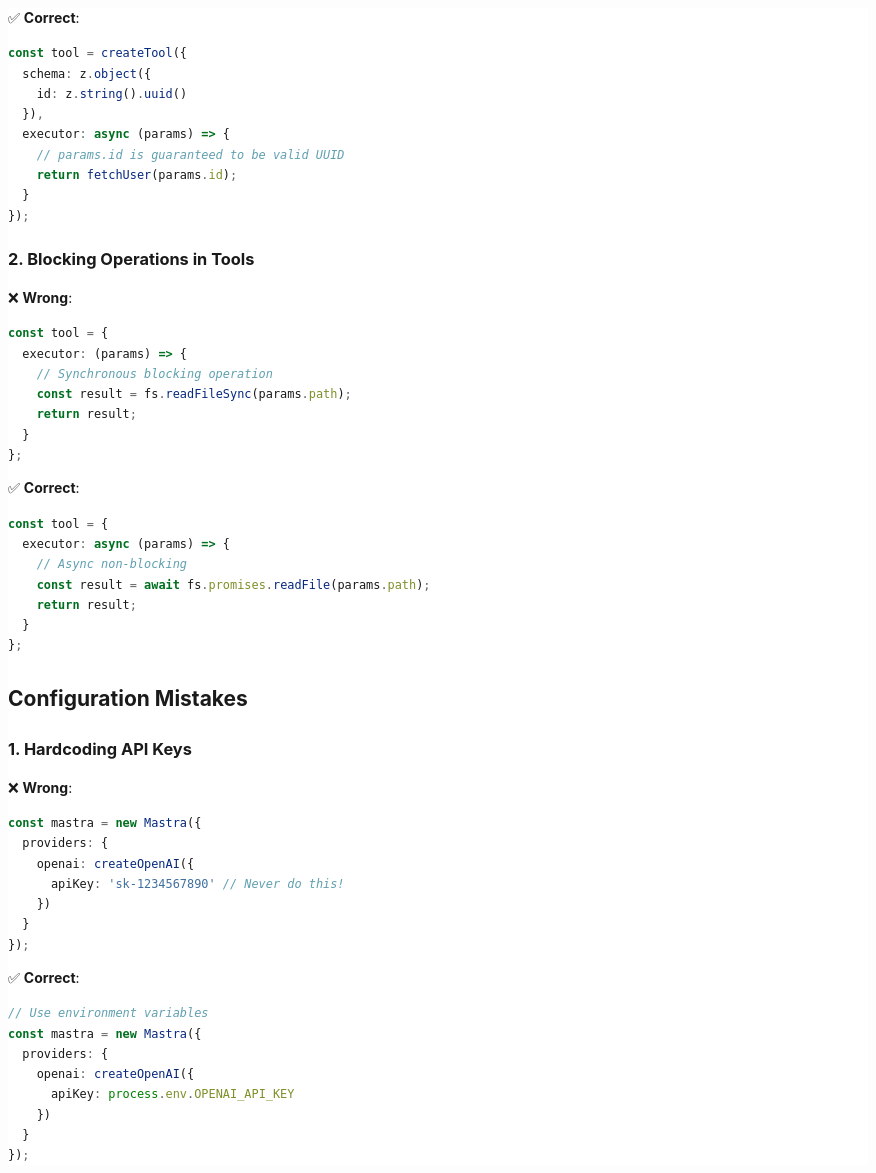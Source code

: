 ✅ **Correct**:
```typescript
const tool = createTool({
  schema: z.object({
    id: z.string().uuid()
  }),
  executor: async (params) => {
    // params.id is guaranteed to be valid UUID
    return fetchUser(params.id);
  }
});
```

### 2. Blocking Operations in Tools

❌ **Wrong**:
```typescript
const tool = {
  executor: (params) => {
    // Synchronous blocking operation
    const result = fs.readFileSync(params.path);
    return result;
  }
};
```

✅ **Correct**:
```typescript
const tool = {
  executor: async (params) => {
    // Async non-blocking
    const result = await fs.promises.readFile(params.path);
    return result;
  }
};
```

## Configuration Mistakes

### 1. Hardcoding API Keys

❌ **Wrong**:
```typescript
const mastra = new Mastra({
  providers: {
    openai: createOpenAI({
      apiKey: 'sk-1234567890' // Never do this!
    })
  }
});
```

✅ **Correct**:
```typescript
// Use environment variables
const mastra = new Mastra({
  providers: {
    openai: createOpenAI({
      apiKey: process.env.OPENAI_API_KEY
    })
  }
});
```

